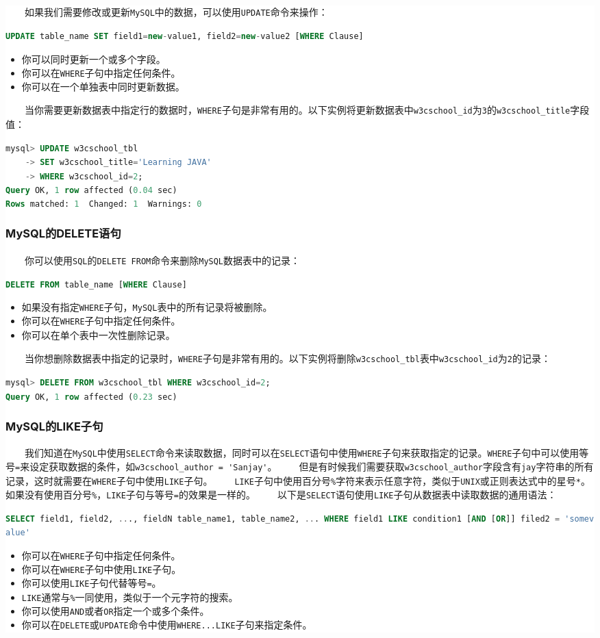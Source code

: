 &emsp;&emsp;如果我们需要修改或更新`MySQL`中的数据，可以使用`UPDATE`命令来操作：

``` sql
UPDATE table_name SET field1=new-value1, field2=new-value2 [WHERE Clause]
```

- 你可以同时更新一个或多个字段。
- 你可以在`WHERE`子句中指定任何条件。
- 你可以在一个单独表中同时更新数据。

&emsp;&emsp;当你需要更新数据表中指定行的数据时，`WHERE`子句是非常有用的。以下实例将更新数据表中`w3cschool_id`为`3`的`w3cschool_title`字段值：

``` sql
mysql> UPDATE w3cschool_tbl
    -> SET w3cschool_title='Learning JAVA'
    -> WHERE w3cschool_id=2;
Query OK, 1 row affected (0.04 sec)
Rows matched: 1  Changed: 1  Warnings: 0
```

### MySQL的DELETE语句

&emsp;&emsp;你可以使用`SQL`的`DELETE FROM`命令来删除`MySQL`数据表中的记录：

``` sql
DELETE FROM table_name [WHERE Clause]
```

- 如果没有指定`WHERE`子句，`MySQL`表中的所有记录将被删除。
- 你可以在`WHERE`子句中指定任何条件。
- 你可以在单个表中一次性删除记录。

&emsp;&emsp;当你想删除数据表中指定的记录时，`WHERE`子句是非常有用的。以下实例将删除`w3cschool_tbl`表中`w3cschool_id`为`2`的记录：

``` sql
mysql> DELETE FROM w3cschool_tbl WHERE w3cschool_id=2;
Query OK, 1 row affected (0.23 sec)
```

### MySQL的LIKE子句

&emsp;&emsp;我们知道在`MySQL`中使用`SELECT`命令来读取数据，同时可以在`SELECT`语句中使用`WHERE`子句来获取指定的记录。`WHERE`子句中可以使用等号`=`来设定获取数据的条件，如`w3cschool_author = 'Sanjay'`。
&emsp;&emsp;但是有时候我们需要获取`w3cschool_author`字段含有`jay`字符串的所有记录，这时就需要在`WHERE`子句中使用`LIKE`子句。
&emsp;&emsp;`LIKE`子句中使用百分号`%`字符来表示任意字符，类似于`UNIX`或正则表达式中的星号`*`。如果没有使用百分号`%`，`LIKE`子句与等号`=`的效果是一样的。
&emsp;&emsp;以下是`SELECT`语句使用`LIKE`子句从数据表中读取数据的通用语法：

``` sql
SELECT field1, field2, ..., fieldN table_name1, table_name2, ... WHERE field1 LIKE condition1 [AND [OR]] filed2 = 'somevalue'
```

- 你可以在`WHERE`子句中指定任何条件。
- 你可以在`WHERE`子句中使用`LIKE`子句。
- 你可以使用`LIKE`子句代替等号`=`。
- `LIKE`通常与`%`一同使用，类似于一个元字符的搜索。
- 你可以使用`AND`或者`OR`指定一个或多个条件。
- 你可以在`DELETE`或`UPDATE`命令中使用`WHERE...LIKE`子句来指定条件。
